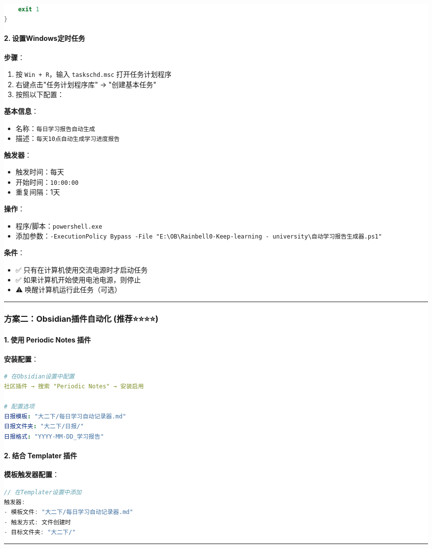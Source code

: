 ```powershell
    exit 1
}
```

#### 2. 设置Windows定时任务

**步骤**：
1. 按 `Win + R`，输入 `taskschd.msc` 打开任务计划程序
2. 右键点击"任务计划程序库" → "创建基本任务"
3. 按照以下配置：

**基本信息**：
- 名称：`每日学习报告自动生成`
- 描述：`每天10点自动生成学习进度报告`

**触发器**：
- 触发时间：每天
- 开始时间：`10:00:00`
- 重复间隔：1天

**操作**：
- 程序/脚本：`powershell.exe`
- 添加参数：`-ExecutionPolicy Bypass -File "E:\OB\Rainbell0-Keep-learning - university\自动学习报告生成器.ps1"`

**条件**：
- ✅ 只有在计算机使用交流电源时才启动任务
- ✅ 如果计算机开始使用电池电源，则停止
- ⚠️ 唤醒计算机运行此任务（可选）

---

### 方案二：Obsidian插件自动化 (推荐⭐⭐⭐⭐)

#### 1. 使用 Periodic Notes 插件

**安装配置**：
```yaml
# 在Obsidian设置中配置
社区插件 → 搜索 "Periodic Notes" → 安装启用

# 配置选项
日报模板: "大二下/每日学习自动记录器.md"
日报文件夹: "大二下/日报/"
日报格式: "YYYY-MM-DD_学习报告"
```

#### 2. 结合 Templater 插件

**模板触发器配置**：
```javascript
// 在Templater设置中添加
触发器: 
- 模板文件: "大二下/每日学习自动记录器.md"
- 触发方式: 文件创建时
- 目标文件夹: "大二下/"
```

---